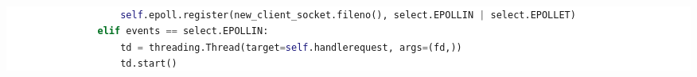 ```python
                    self.epoll.register(new_client_socket.fileno(), select.EPOLLIN | select.EPOLLET)
                elif events == select.EPOLLIN:
                    td = threading.Thread(target=self.handlerequest, args=(fd,))
                    td.start()
```



